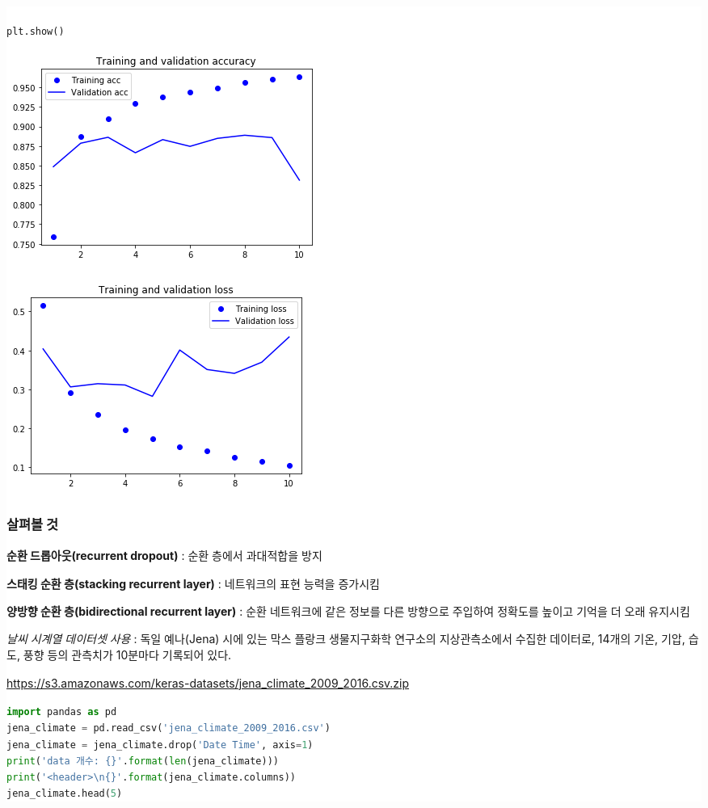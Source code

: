 ```python

plt.show()
```


![png](output_11_0.png)



![png](output_11_1.png)


### 살펴볼 것

**순환 드롭아웃(recurrent dropout)** : 순환 층에서 과대적합을 방지

**스태킹 순환 층(stacking recurrent layer)** : 네트워크의 표현 능력을 증가시킴

**양방향 순환 층(bidirectional recurrent layer)** : 순환 네트워크에 같은 정보를 다른 방향으로 주입하여 정확도를 높이고 기억을 더 오래 유지시킴

*날씨 시계열 데이터셋 사용* : 독일 예나(Jena) 시에 있는 막스 플랑크 생물지구화학 연구소의 지상관측소에서 수집한 데이터로, 14개의 기온, 기압, 습도, 풍향 등의 관측치가 10분마다 기록되어 있다.

https://s3.amazonaws.com/keras-datasets/jena_climate_2009_2016.csv.zip


```python
import pandas as pd
jena_climate = pd.read_csv('jena_climate_2009_2016.csv')
jena_climate = jena_climate.drop('Date Time', axis=1)
print('data 개수: {}'.format(len(jena_climate)))
print('<header>\n{}'.format(jena_climate.columns))
jena_climate.head(5)
```
